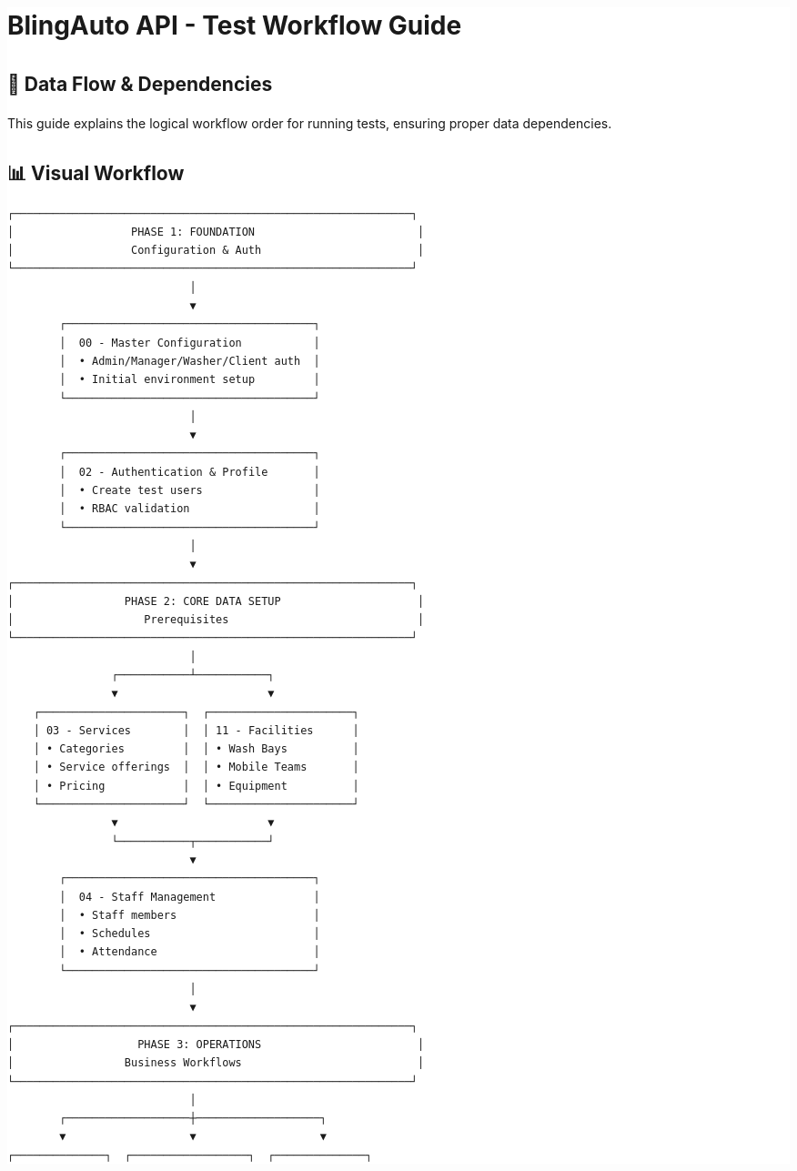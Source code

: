 # BlingAuto API - Test Workflow Guide

## 🔄 Data Flow & Dependencies

This guide explains the logical workflow order for running tests, ensuring proper data dependencies.

## 📊 Visual Workflow

```
┌─────────────────────────────────────────────────────────────┐
│                  PHASE 1: FOUNDATION                         │
│                  Configuration & Auth                        │
└─────────────────────────────────────────────────────────────┘
                            │
                            ▼
        ┌──────────────────────────────────────┐
        │  00 - Master Configuration           │
        │  • Admin/Manager/Washer/Client auth  │
        │  • Initial environment setup         │
        └──────────────────────────────────────┘
                            │
                            ▼
        ┌──────────────────────────────────────┐
        │  02 - Authentication & Profile       │
        │  • Create test users                 │
        │  • RBAC validation                   │
        └──────────────────────────────────────┘
                            │
                            ▼
┌─────────────────────────────────────────────────────────────┐
│                 PHASE 2: CORE DATA SETUP                     │
│                    Prerequisites                             │
└─────────────────────────────────────────────────────────────┘
                            │
                ┌───────────┴───────────┐
                ▼                       ▼
    ┌──────────────────────┐  ┌──────────────────────┐
    │ 03 - Services        │  │ 11 - Facilities      │
    │ • Categories         │  │ • Wash Bays          │
    │ • Service offerings  │  │ • Mobile Teams       │
    │ • Pricing            │  │ • Equipment          │
    └──────────────────────┘  └──────────────────────┘
                ▼                       ▼
                └───────────┬───────────┘
                            ▼
        ┌──────────────────────────────────────┐
        │  04 - Staff Management               │
        │  • Staff members                     │
        │  • Schedules                         │
        │  • Attendance                        │
        └──────────────────────────────────────┘
                            │
                            ▼
┌─────────────────────────────────────────────────────────────┐
│                   PHASE 3: OPERATIONS                        │
│                 Business Workflows                           │
└─────────────────────────────────────────────────────────────┘
                            │
        ┌───────────────────┼───────────────────┐
        ▼                   ▼                   ▼
┌──────────────┐  ┌──────────────────┐  ┌──────────────┐
```